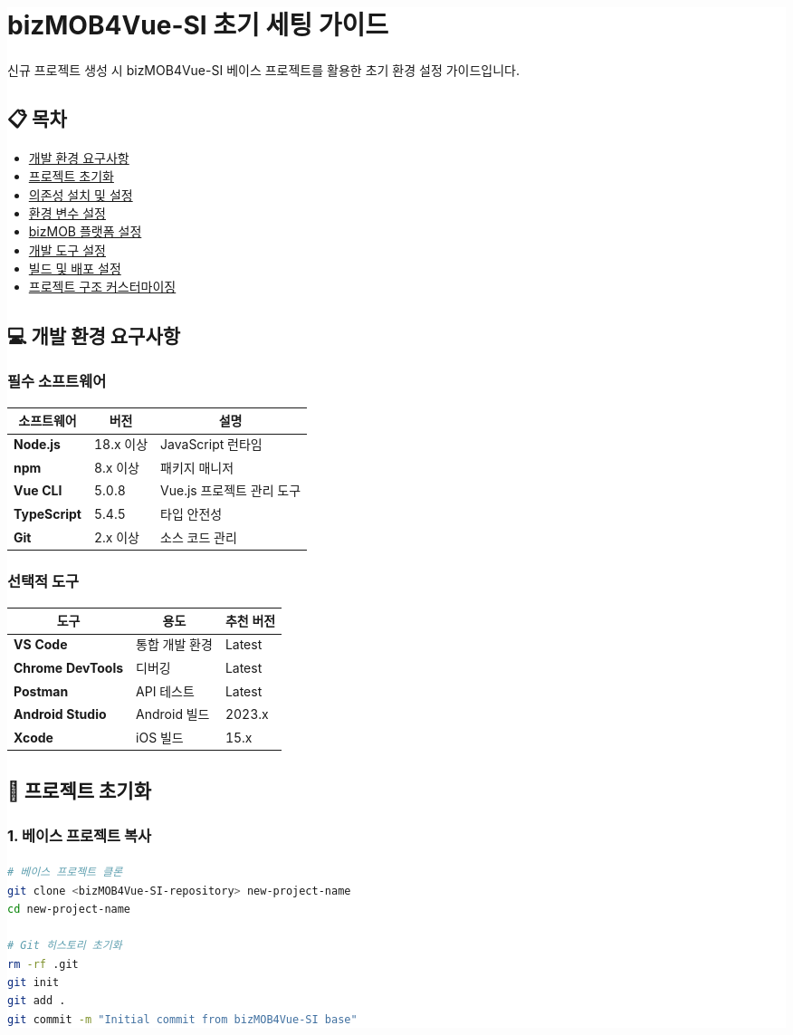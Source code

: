 # bizMOB4Vue-SI 초기 세팅 가이드

신규 프로젝트 생성 시 bizMOB4Vue-SI 베이스 프로젝트를 활용한 초기 환경 설정 가이드입니다.

## 📋 목차

- [개발 환경 요구사항](#-개발-환경-요구사항)
- [프로젝트 초기화](#-프로젝트-초기화)
- [의존성 설치 및 설정](#-의존성-설치-및-설정)
- [환경 변수 설정](#-환경-변수-설정)
- [bizMOB 플랫폼 설정](#-bizmob-플랫폼-설정)
- [개발 도구 설정](#-개발-도구-설정)
- [빌드 및 배포 설정](#-빌드-및-배포-설정)
- [프로젝트 구조 커스터마이징](#-프로젝트-구조-커스터마이징)

## 💻 개발 환경 요구사항

### 필수 소프트웨어

| 소프트웨어 | 버전 | 설명 |
|-----------|------|------|
| **Node.js** | 18.x 이상 | JavaScript 런타임 |
| **npm** | 8.x 이상 | 패키지 매니저 |
| **Vue CLI** | 5.0.8 | Vue.js 프로젝트 관리 도구 |
| **TypeScript** | 5.4.5 | 타입 안전성 |
| **Git** | 2.x 이상 | 소스 코드 관리 |

### 선택적 도구

| 도구 | 용도 | 추천 버전 |
|------|------|----------|
| **VS Code** | 통합 개발 환경 | Latest |
| **Chrome DevTools** | 디버깅 | Latest |
| **Postman** | API 테스트 | Latest |
| **Android Studio** | Android 빌드 | 2023.x |
| **Xcode** | iOS 빌드 | 15.x |

## 🚀 프로젝트 초기화

### 1. 베이스 프로젝트 복사

```bash
# 베이스 프로젝트 클론
git clone <bizMOB4Vue-SI-repository> new-project-name
cd new-project-name

# Git 히스토리 초기화
rm -rf .git
git init
git add .
git commit -m "Initial commit from bizMOB4Vue-SI base"
```
